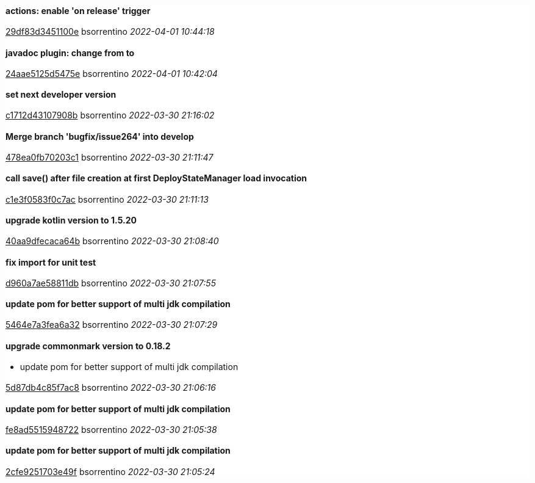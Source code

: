 **actions: enable 'on release' trigger**


[29df83d3451100e](https://github.com/bsorrentino/maven-confluence-plugin/commit/29df83d3451100e) bsorrentino *2022-04-01 10:44:18*

**javadoc plugin: change from <additionalparam> to <additionalJOptions>**


[24aae5125d5475e](https://github.com/bsorrentino/maven-confluence-plugin/commit/24aae5125d5475e) bsorrentino *2022-04-01 10:42:04*

**set next developer version**


[c1712d43107908b](https://github.com/bsorrentino/maven-confluence-plugin/commit/c1712d43107908b) bsorrentino *2022-03-30 21:16:02*

**Merge branch 'bugfix/issue264' into develop**


[478ea0fb70203c1](https://github.com/bsorrentino/maven-confluence-plugin/commit/478ea0fb70203c1) bsorrentino *2022-03-30 21:11:47*

**call save() after file creation at first DeployStateManager load invocation**


[c1e3f0583f0c7ac](https://github.com/bsorrentino/maven-confluence-plugin/commit/c1e3f0583f0c7ac) bsorrentino *2022-03-30 21:11:13*

**upgrade kotlin version to 1.5.20**


[40aa9dfecaca64b](https://github.com/bsorrentino/maven-confluence-plugin/commit/40aa9dfecaca64b) bsorrentino *2022-03-30 21:08:40*

**fix import for unit test**


[d960a7ae58811db](https://github.com/bsorrentino/maven-confluence-plugin/commit/d960a7ae58811db) bsorrentino *2022-03-30 21:07:55*

**update pom for better support of multi jdk compilation**


[5464e7a3fea6a32](https://github.com/bsorrentino/maven-confluence-plugin/commit/5464e7a3fea6a32) bsorrentino *2022-03-30 21:07:29*

**upgrade commonmark version to 0.18.2**

 * update pom for better support of multi jdk compilation

[5d87db4c85f7ac8](https://github.com/bsorrentino/maven-confluence-plugin/commit/5d87db4c85f7ac8) bsorrentino *2022-03-30 21:06:16*

**update pom for better support of multi jdk compilation**


[fe8ad5515948722](https://github.com/bsorrentino/maven-confluence-plugin/commit/fe8ad5515948722) bsorrentino *2022-03-30 21:05:38*

**update pom for better support of multi jdk compilation**


[2cfe9251703e49f](https://github.com/bsorrentino/maven-confluence-plugin/commit/2cfe9251703e49f) bsorrentino *2022-03-30 21:05:24*
